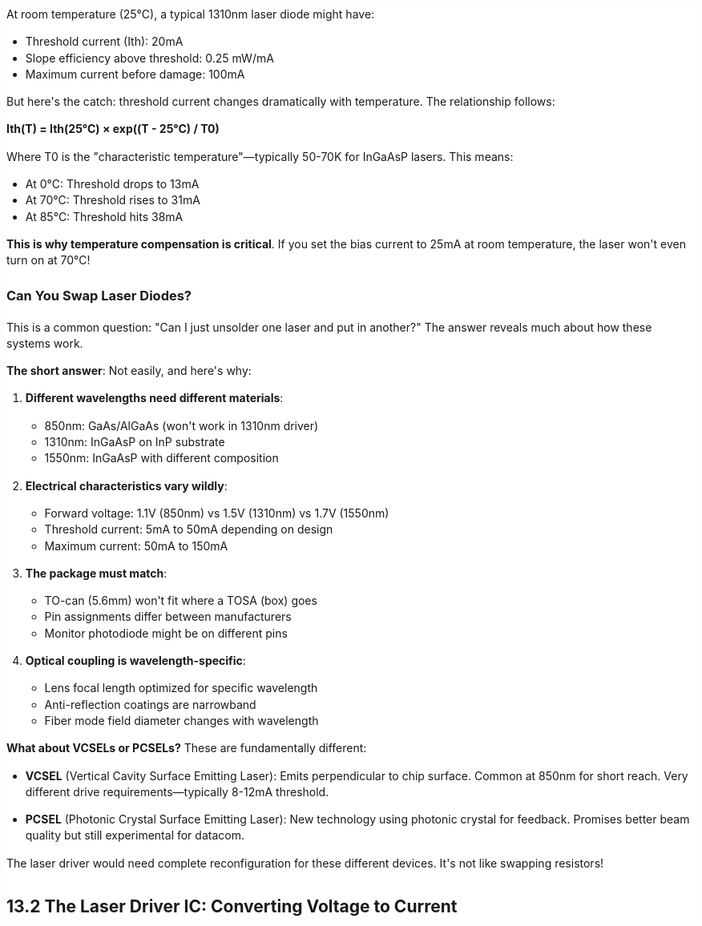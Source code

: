 At room temperature (25°C), a typical 1310nm laser diode might have:
- Threshold current (Ith): 20mA
- Slope efficiency above threshold: 0.25 mW/mA
- Maximum current before damage: 100mA

But here's the catch: threshold current changes dramatically with temperature. The relationship follows:

**Ith(T) = Ith(25°C) × exp((T - 25°C) / T0)**

Where T0 is the "characteristic temperature"—typically 50-70K for InGaAsP lasers. This means:
- At 0°C: Threshold drops to 13mA
- At 70°C: Threshold rises to 31mA
- At 85°C: Threshold hits 38mA

**This is why temperature compensation is critical**. If you set the bias current to 25mA at room temperature, the laser won't even turn on at 70°C!

### Can You Swap Laser Diodes?

This is a common question: "Can I just unsolder one laser and put in another?" The answer reveals much about how these systems work.

**The short answer**: Not easily, and here's why:

1. **Different wavelengths need different materials**:
   - 850nm: GaAs/AlGaAs (won't work in 1310nm driver)
   - 1310nm: InGaAsP on InP substrate
   - 1550nm: InGaAsP with different composition

2. **Electrical characteristics vary wildly**:
   - Forward voltage: 1.1V (850nm) vs 1.5V (1310nm) vs 1.7V (1550nm)
   - Threshold current: 5mA to 50mA depending on design
   - Maximum current: 50mA to 150mA

3. **The package must match**:
   - TO-can (5.6mm) won't fit where a TOSA (box) goes
   - Pin assignments differ between manufacturers
   - Monitor photodiode might be on different pins

4. **Optical coupling is wavelength-specific**:
   - Lens focal length optimized for specific wavelength
   - Anti-reflection coatings are narrowband
   - Fiber mode field diameter changes with wavelength

**What about VCSELs or PCSELs?** These are fundamentally different:

- **VCSEL** (Vertical Cavity Surface Emitting Laser): Emits perpendicular to chip surface. Common at 850nm for short reach. Very different drive requirements—typically 8-12mA threshold.

- **PCSEL** (Photonic Crystal Surface Emitting Laser): New technology using photonic crystal for feedback. Promises better beam quality but still experimental for datacom.

The laser driver would need complete reconfiguration for these different devices. It's not like swapping resistors!

## 13.2 The Laser Driver IC: Converting Voltage to Current
